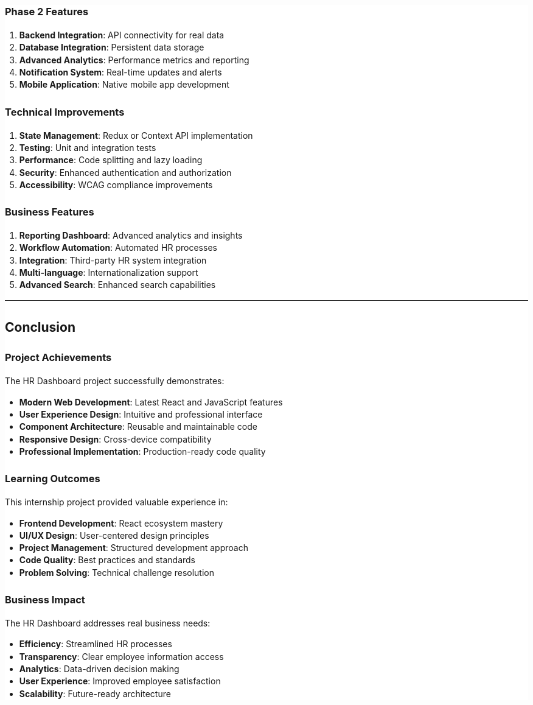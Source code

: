 ### Phase 2 Features
1. **Backend Integration**: API connectivity for real data
2. **Database Integration**: Persistent data storage
3. **Advanced Analytics**: Performance metrics and reporting
4. **Notification System**: Real-time updates and alerts
5. **Mobile Application**: Native mobile app development

### Technical Improvements
1. **State Management**: Redux or Context API implementation
2. **Testing**: Unit and integration tests
3. **Performance**: Code splitting and lazy loading
4. **Security**: Enhanced authentication and authorization
5. **Accessibility**: WCAG compliance improvements

### Business Features
1. **Reporting Dashboard**: Advanced analytics and insights
2. **Workflow Automation**: Automated HR processes
3. **Integration**: Third-party HR system integration
4. **Multi-language**: Internationalization support
5. **Advanced Search**: Enhanced search capabilities

---

## Conclusion

### Project Achievements
The HR Dashboard project successfully demonstrates:
- **Modern Web Development**: Latest React and JavaScript features
- **User Experience Design**: Intuitive and professional interface
- **Component Architecture**: Reusable and maintainable code
- **Responsive Design**: Cross-device compatibility
- **Professional Implementation**: Production-ready code quality

### Learning Outcomes
This internship project provided valuable experience in:
- **Frontend Development**: React ecosystem mastery
- **UI/UX Design**: User-centered design principles
- **Project Management**: Structured development approach
- **Code Quality**: Best practices and standards
- **Problem Solving**: Technical challenge resolution

### Business Impact
The HR Dashboard addresses real business needs:
- **Efficiency**: Streamlined HR processes
- **Transparency**: Clear employee information access
- **Analytics**: Data-driven decision making
- **User Experience**: Improved employee satisfaction
- **Scalability**: Future-ready architecture
